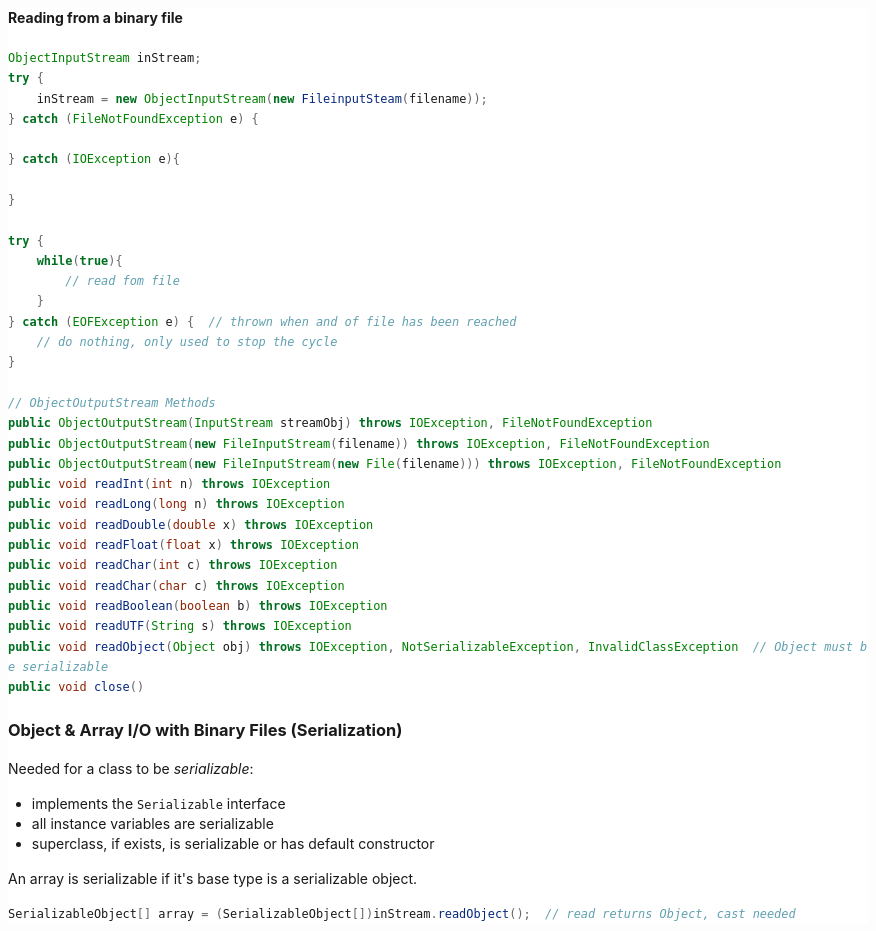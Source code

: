 ```java linenums="1"
```

#### Reading from a binary file

```java linenums="1"
ObjectInputStream inStream;
try {
    inStream = new ObjectInputStream(new FileinputSteam(filename));
} catch (FileNotFoundException e) {

} catch (IOException e){

}

try {
    while(true){
        // read fom file
    }
} catch (EOFException e) {  // thrown when and of file has been reached
    // do nothing, only used to stop the cycle
}

// ObjectOutputStream Methods
public ObjectOutputStream(InputStream streamObj) throws IOException, FileNotFoundException
public ObjectOutputStream(new FileInputStream(filename)) throws IOException, FileNotFoundException
public ObjectOutputStream(new FileInputStream(new File(filename))) throws IOException, FileNotFoundException
public void readInt(int n) throws IOException
public void readLong(long n) throws IOException
public void readDouble(double x) throws IOException
public void readFloat(float x) throws IOException
public void readChar(int c) throws IOException
public void readChar(char c) throws IOException
public void readBoolean(boolean b) throws IOException
public void readUTF(String s) throws IOException
public void readObject(Object obj) throws IOException, NotSerializableException, InvalidClassException  // Object must be serializable
public void close()
```

### Object & Array I/O with Binary Files (Serialization)

Needed for a class to be *serializable*:

- implements the `Serializable` interface
- all instance variables are serializable
- superclass, if exists, is serializable or has default constructor

An array is serializable if it's base type is a serializable object.

```java linenums="1"
SerializableObject[] array = (SerializableObject[])inStream.readObject();  // read returns Object, cast needed
```

